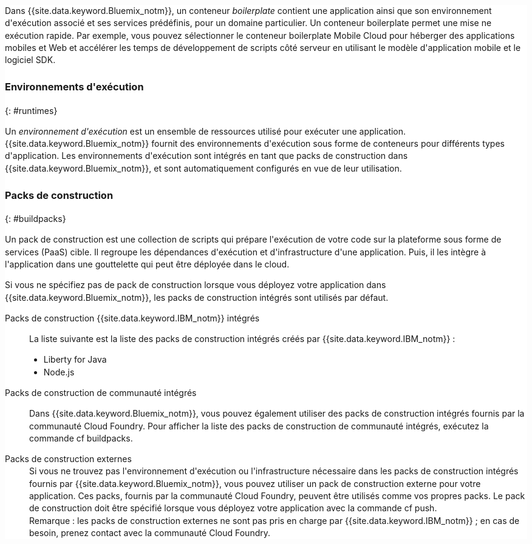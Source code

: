 Dans {{site.data.keyword.Bluemix_notm}}, un conteneur
*boilerplate* contient une application ainsi que son environnement d'exécution associé et ses services prédéfinis, pour un domaine
particulier. Un conteneur boilerplate permet une mise ne exécution rapide. Par exemple, vous pouvez sélectionner le conteneur boilerplate Mobile Cloud pour
héberger des applications mobiles et Web et accélérer les temps de développement de scripts côté serveur en utilisant le modèle d'application mobile et
le logiciel SDK.

### Environnements d'exécution
{: #runtimes}

Un *environnement d'exécution* est un ensemble de ressources utilisé pour exécuter
une
application. {{site.data.keyword.Bluemix_notm}} fournit des environnements d'exécution sous forme de conteneurs pour
différents types d'application. Les environnements d'exécution sont intégrés en tant que packs de construction dans
{{site.data.keyword.Bluemix_notm}},
et sont automatiquement configurés en vue de leur utilisation.

### Packs de construction
{: #buildpacks}

Un pack de construction est une collection de scripts qui prépare l'exécution de votre code sur la plateforme sous forme de services (PaaS) cible. Il regroupe les dépendances d'exécution et d'infrastructure d'une application. Puis, il les intègre
à l'application dans une gouttelette qui peut être déployée dans le cloud.

Si vous ne spécifiez pas de pack de construction lorsque vous déployez votre
application dans {{site.data.keyword.Bluemix_notm}}, les packs de construction intégrés sont utilisés par défaut.

<dl class="dl"><dt class="dt dlterm">Packs de construction {{site.data.keyword.IBM_notm}} intégrés</dt>
<dd class="dd"><div class="p">

La liste suivante est la liste des packs de construction intégrés créés par {{site.data.keyword.IBM_notm}} : 
<ul>
<li>Liberty for Java</li>
<li>Node.js</li>
</ul>

</div>
</div>
</dd>
<dt class="dt dlterm">Packs de construction de communauté intégrés</dt>
<dd class="dd"><p class="p">Dans {{site.data.keyword.Bluemix_notm}}, vous pouvez également utiliser des packs de construction intégrés fournis par la communauté Cloud Foundry. Pour afficher la liste des packs de construction de communauté intégrés, exécutez la commande <span class="keyword cmdname">cf buildpacks</span>.</p>
</dd>
<dt class="dt dlterm">Packs de construction externes</dt>
<dd class="dd"><div class="p">Si vous ne trouvez pas l'environnement d'exécution ou l'infrastructure nécessaire dans les packs de construction intégrés fournis par
{{site.data.keyword.Bluemix_notm}}, vous pouvez utiliser un pack de construction externe pour votre application.
Ces packs, fournis par la communauté Cloud Foundry, peuvent être utilisés comme vos propres packs. Le pack de construction doit être spécifié lorsque vous
déployez votre application avec la commande <span class="keyword cmdname">cf push</span>. <div class="note note"><span class="notetitle">Remarque :</span> les packs de construction externes ne sont
pas pris en charge par {{site.data.keyword.IBM_notm}} ; en cas de besoin, prenez contact avec la communauté Cloud Foundry.</div>
</div>
</dd>